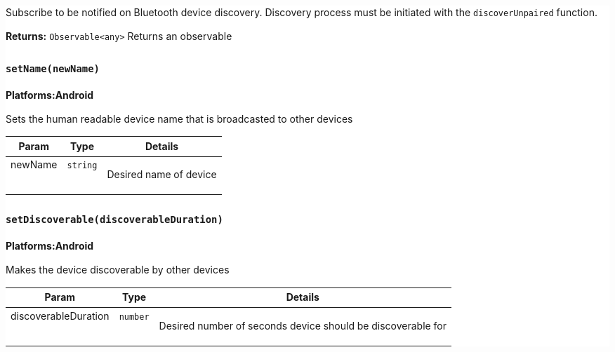 Subscribe to be notified on Bluetooth device discovery. Discovery process must be initiated with the `discoverUnpaired` function.


<div class="return-value" markdown="1">
  <i class="icon ion-arrow-return-left"></i>
  <b>Returns:</b> <code>Observable&lt;any&gt;</code> Returns an observable
</div><h3><a class="anchor" name="setName" href="#setName"></a><code>setName(newName)</code></h3>



<p>
  <strong>Platforms:</strong><strong class="tag">Android</strong>&nbsp;</p>


Sets the human readable device name that is broadcasted to other devices
<table class="table param-table" style="margin:0;">
  <thead>
  <tr>
    <th>Param</th>
    <th>Type</th>
    <th>Details</th>
  </tr>
  </thead>
  <tbody>
  <tr>
    <td>
      newName</td>
    <td>
      <code>string</code>
    </td>
    <td>
      <p>Desired name of device</p>
</td>
  </tr>
  </tbody>
</table>

<h3><a class="anchor" name="setDiscoverable" href="#setDiscoverable"></a><code>setDiscoverable(discoverableDuration)</code></h3>



<p>
  <strong>Platforms:</strong><strong class="tag">Android</strong>&nbsp;</p>


Makes the device discoverable by other devices
<table class="table param-table" style="margin:0;">
  <thead>
  <tr>
    <th>Param</th>
    <th>Type</th>
    <th>Details</th>
  </tr>
  </thead>
  <tbody>
  <tr>
    <td>
      discoverableDuration</td>
    <td>
      <code>number</code>
    </td>
    <td>
      <p>Desired number of seconds device should be discoverable for</p>
</td>
  </tr>
  </tbody>
</table>
